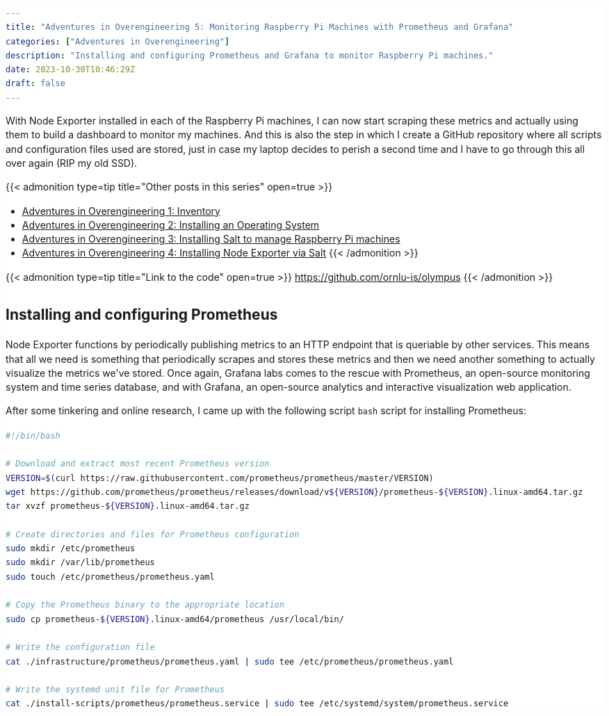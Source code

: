 ```yaml
---
title: "Adventures in Overengineering 5: Monitoring Raspberry Pi Machines with Prometheus and Grafana"
categories: ["Adventures in Overengineering"]
description: "Installing and configuring Prometheus and Grafana to monitor Raspberry Pi machines."
date: 2023-10-30T10:46:29Z
draft: false
---
```


With Node Exporter installed in each of the Raspberry Pi machines, I can now start scraping these metrics and actually using them to build a dashboard to monitor my machines. And this is also the step in which I create a GitHub repository where all scripts and configuration files used are stored, just in case my laptop decides to perish a second time and I have to go through this all over again (RIP my old SSD).

{{< admonition type=tip title="Other posts in this series" open=true >}}
* [Adventures in Overengineering 1: Inventory](https://ornlu-is.github.io/overengineering_1/)
* [Adventures in Overengineering 2: Installing an Operating System](https://ornlu-is.github.io/overengineering_2/)
* [Adventures in Overengineering 3: Installing Salt to manage Raspberry Pi machines](https://ornlu-is.github.io/overengineering_3/)
* [Adventures in Overengineering 4: Installing Node Exporter via Salt](https://ornlu-is.github.io/overengineering_4/)
{{< /admonition >}}

{{< admonition type=tip title="Link to the code" open=true >}}
https://github.com/ornlu-is/olympus
{{< /admonition >}}

## Installing and configuring Prometheus

Node Exporter functions by periodically publishing metrics to an HTTP endpoint that is queriable by other services. This means that all we need is something that periodically scrapes and stores these metrics and then we need another something to actually visualize the metrics we've stored. Once again, Grafana labs comes to the rescue with Prometheus, an open-source monitoring system and time series database, and with Grafana, an open-source analytics and interactive visualization web application. 

After some tinkering and online research, I came up with the following script `bash` script for installing Prometheus:

```bash
#!/bin/bash

# Download and extract most recent Prometheus version
VERSION=$(curl https://raw.githubusercontent.com/prometheus/prometheus/master/VERSION)
wget https://github.com/prometheus/prometheus/releases/download/v${VERSION}/prometheus-${VERSION}.linux-amd64.tar.gz
tar xvzf prometheus-${VERSION}.linux-amd64.tar.gz

# Create directories and files for Prometheus configuration
sudo mkdir /etc/prometheus
sudo mkdir /var/lib/prometheus
sudo touch /etc/prometheus/prometheus.yaml

# Copy the Prometheus binary to the appropriate location
sudo cp prometheus-${VERSION}.linux-amd64/prometheus /usr/local/bin/

# Write the configuration file
cat ./infrastructure/prometheus/prometheus.yaml | sudo tee /etc/prometheus/prometheus.yaml

# Write the systemd unit file for Prometheus
cat ./install-scripts/prometheus/prometheus.service | sudo tee /etc/systemd/system/prometheus.service
```